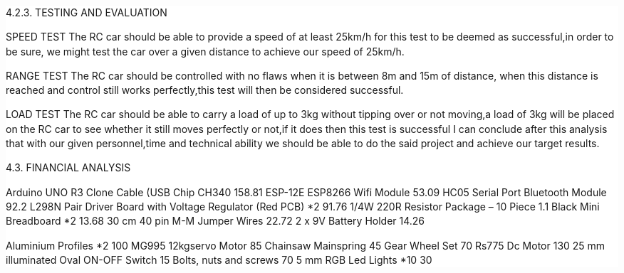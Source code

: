 
4.2.3. TESTING AND EVALUATION


SPEED TEST
The RC car should be able to provide a speed of at least 25km/h for this test to be deemed  as successful,in order to be sure, we might test the car over a given distance to achieve our speed of 25km/h.

RANGE TEST 
The RC car should be controlled with no flaws when it is between 8m and 15m of distance, when this distance is reached and control still works perfectly,this test will then be considered successful. 

LOAD TEST
The RC car should be able to carry a load of up to 3kg without tipping over or  not moving,a load of 3kg will be placed on the RC car to see whether it still moves perfectly or not,if it does then this test is successful I can conclude after this analysis that with our given personnel,time and technical ability we should be able to do the said project and achieve our target results.

4.3. FINANCIAL ANALYSIS


Arduino UNO R3 Clone Cable (USB Chip CH340
158.81
ESP-12E ESP8266 Wifi Module
53.09
HC05 Serial Port Bluetooth Module
92.2
L298N Pair Driver Board with Voltage Regulator (Red PCB) *2
91.76
1/4W 220R Resistor Package – 10 Piece 
1.1
Black Mini Breadboard *2
13.68
 30 cm 40 pin M-M Jumper Wires
22.72
2 x 9V Battery Holder 
14.26


Aluminium Profiles *2
100
MG995 12kgservo Motor
85
Chainsaw Mainspring
45
Gear Wheel Set
70
Rs775 Dc Motor
130
25 mm illuminated Oval ON-OFF Switch
15
Bolts, nuts and screws
70
 5 mm RGB Led Lights *10
30
